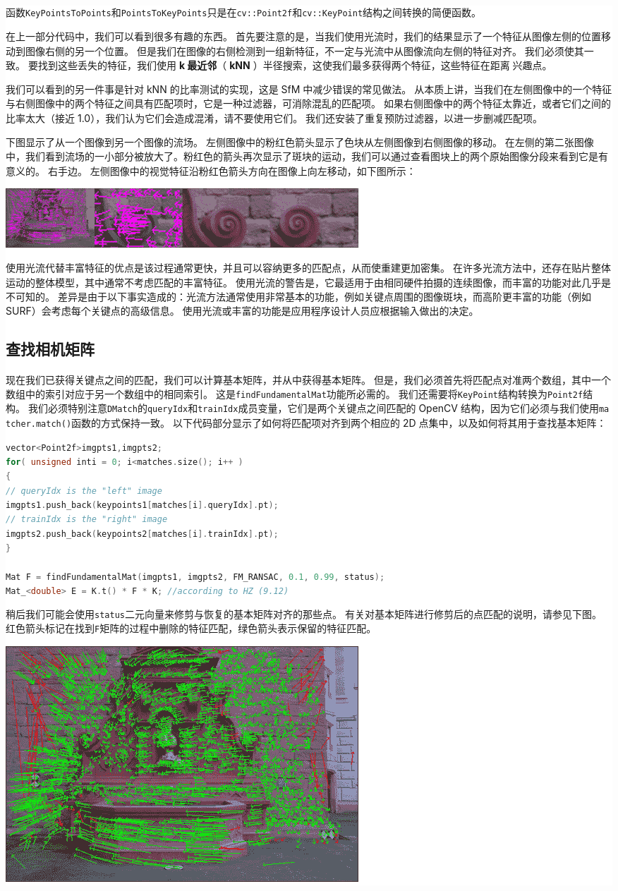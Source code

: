 ```cpp
```

函数`KeyPointsToPoints`和`PointsToKeyPoints`只是在`cv::Point2f`和`cv::KeyPoint`结构之间转换的简便函数。

在上一部分代码中，我们可以看到很多有趣的东西。 首先要注意的是，当我们使用光流时，我们的结果显示了一个特征从图像左侧的位置移动到图像右侧的另一个位置。 但是我们在图像的右侧检测到一组新特征，不一定与光流中从图像流向左侧的特征对齐。 我们必须使其一致。 要找到这些丢失的特征，我们使用 **k 最近邻**（ **kNN** ）半径搜索，这使我们最多获得两个特征，这些特征在距离 兴趣点。

我们可以看到的另一件事是针对 kNN 的比率测试的实现，这是 SfM 中减少错误的常见做法。 从本质上讲，当我们在左侧图像中的一个特征与右侧图像中的两个特征之间具有匹配项时，它是一种过滤器，可消除混乱的匹配项。 如果右侧图像中的两个特征太靠近，或者它们之间的比率太大（接近 1.0），我们认为它们会造成混淆，请不要使用它们。 我们还安装了重复预防过滤器，以进一步删减匹配项。

下图显示了从一个图像到另一个图像的流场。 左侧图像中的粉红色箭头显示了色块从左侧图像到右侧图像的移动。 在左侧的第二张图像中，我们看到流场的一小部分被放大了。粉红色的箭头再次显示了斑块的运动，我们可以通过查看图块上的两个原始图像分段来看到它是有意义的。 右手边。 左侧图像中的视觉特征沿粉红色箭头方向在图像上向左移动，如下图所示：

![Point matching using optical flow](img/7829OS_5_20.jpg)

使用光流代替丰富特征的优点是该过程通常更快，并且可以容纳更多的匹配点，从而使重建更加密集。 在许多光流方法中，还存在贴片整体运动的整体模型，其中通常不考虑匹配的丰富特征。 使用光流的警告是，它最适用于由相同硬件拍摄的连续图像，而丰富的功能对此几乎是不可知的。 差异是由于以下事实造成的：光流方法通常使用非常基本的功能，例如关键点周围的图像斑块，而高阶更丰富的功能（例如 SURF）会考虑每个关键点的高级信息。 使用光流或丰富的功能是应用程序设计人员应根据输入做出的决定。

## 查找相机矩阵

现在我们已获得关键点之间的匹配，我们可以计算基本矩阵，并从中获得基本矩阵。 但是，我们必须首先将匹配点对准两个数组，其中一个数组中的索引对应于另一个数组中的相同索引。 这是`findFundamentalMat`功能所必需的。 我们还需要将`KeyPoint`结构转换为`Point2f`结构。 我们必须特别注意`DMatch`的`queryIdx`和`trainIdx`成员变量，它们是两个关键点之间匹配的 OpenCV 结构，因为它们必须与我们使用`matcher.match()`函数的方式保持一致。 以下代码部分显示了如何将匹配项对齐到两个相应的 2D 点集中，以及如何将其用于查找基本矩阵：

```cpp
vector<Point2f>imgpts1,imgpts2;
for( unsigned inti = 0; i<matches.size(); i++ )
{
// queryIdx is the "left" image
imgpts1.push_back(keypoints1[matches[i].queryIdx].pt);
// trainIdx is the "right" image
imgpts2.push_back(keypoints2[matches[i].trainIdx].pt);
}

Mat F = findFundamentalMat(imgpts1, imgpts2, FM_RANSAC, 0.1, 0.99, status);
Mat_<double> E = K.t() * F * K; //according to HZ (9.12)
```

稍后我们可能会使用`status`二元向量来修剪与恢复的基本矩阵对齐的那些点。 有关对基本矩阵进行修剪后的点匹配的说明，请参见下图。 红色箭头标记在找到`F`矩阵的过程中删除的特征匹配，绿色箭头表示保留的特征匹配。

![Finding camera matrices](img/7829OS_5_21.jpg)
